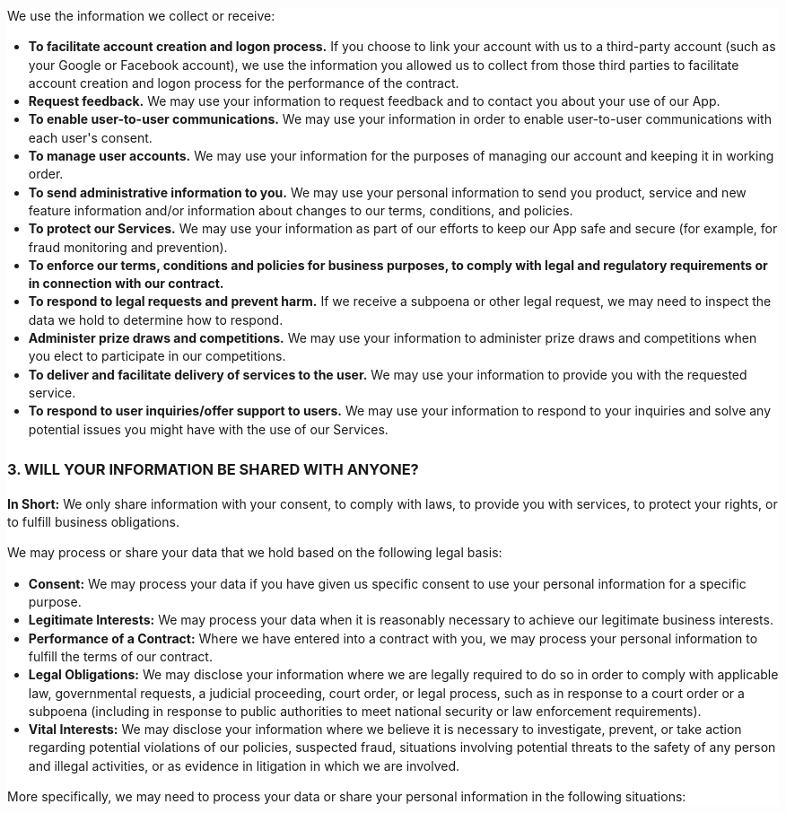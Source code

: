 We use the information we collect or receive:

* **To facilitate account creation and logon process.** If you choose to link your account with us to a third-party account \(such as your Google or Facebook account\), we use the information you allowed us to collect from those third parties to facilitate account creation and logon process for the performance of the contract.
* **Request feedback.** We may use your information to request feedback and to contact you about your use of our App.
* **To enable user-to-user communications.** We may use your information in order to enable user-to-user communications with each user's consent.
* **To manage user accounts.** We may use your information for the purposes of managing our account and keeping it in working order.
* **To send administrative information to you.** We may use your personal information to send you product, service and new feature information and/or information about changes to our terms, conditions, and policies.
* **To protect our Services.** We may use your information as part of our efforts to keep our App safe and secure \(for example, for fraud monitoring and prevention\).
* **To enforce our terms, conditions and policies for business purposes, to comply with legal and regulatory requirements or in connection with our contract.**
* **To respond to legal requests and prevent harm.** If we receive a subpoena or other legal request, we may need to inspect the data we hold to determine how to respond.
* **Administer prize draws and competitions.** We may use your information to administer prize draws and competitions when you elect to participate in our competitions.
* **To deliver and facilitate delivery of services to the user.** We may use your information to provide you with the requested service.
* **To respond to user inquiries/offer support to users.** We may use your information to respond to your inquiries and solve any potential issues you might have with the use of our Services.

### **3. WILL YOUR INFORMATION BE SHARED WITH ANYONE?**

**In Short:** We only share information with your consent, to comply with laws, to provide you with services, to protect your rights, or to fulfill business obligations.

We may process or share your data that we hold based on the following legal basis:

* **Consent:** We may process your data if you have given us specific consent to use your personal information for a specific purpose.
* **Legitimate Interests:** We may process your data when it is reasonably necessary to achieve our legitimate business interests.
* **Performance of a Contract:** Where we have entered into a contract with you, we may process your personal information to fulfill the terms of our contract.
* **Legal Obligations:** We may disclose your information where we are legally required to do so in order to comply with applicable law, governmental requests, a judicial proceeding, court order, or legal process, such as in response to a court order or a subpoena \(including in response to public authorities to meet national security or law enforcement requirements\).
* **Vital Interests:** We may disclose your information where we believe it is necessary to investigate, prevent, or take action regarding potential violations of our policies, suspected fraud, situations involving potential threats to the safety of any person and illegal activities, or as evidence in litigation in which we are involved.

More specifically, we may need to process your data or share your personal information in the following situations:
